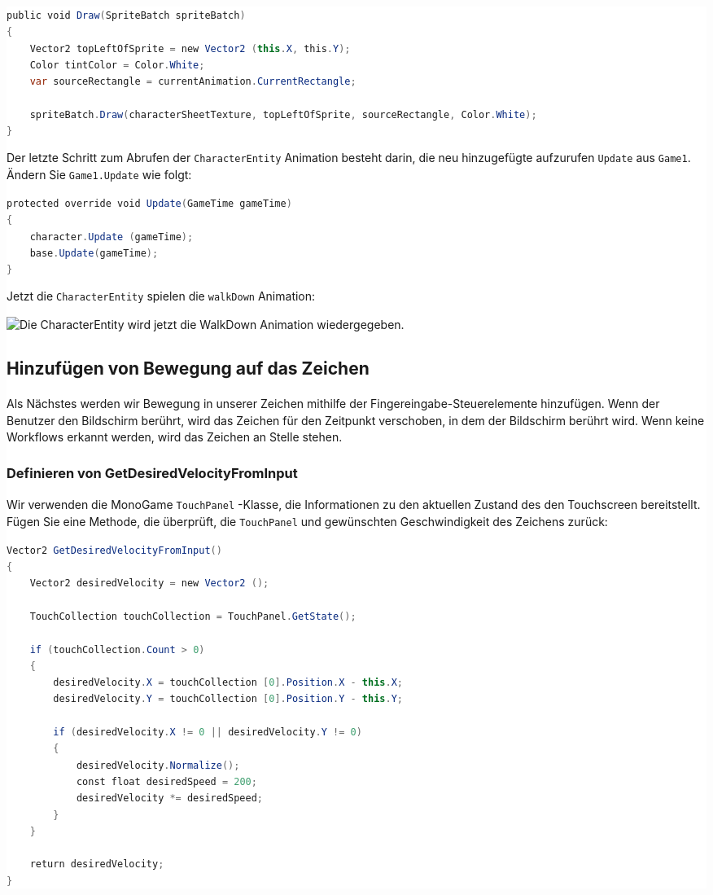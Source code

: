 ```csharp
public void Draw(SpriteBatch spriteBatch)
{
    Vector2 topLeftOfSprite = new Vector2 (this.X, this.Y);
    Color tintColor = Color.White;
    var sourceRectangle = currentAnimation.CurrentRectangle;

    spriteBatch.Draw(characterSheetTexture, topLeftOfSprite, sourceRectangle, Color.White);
}
```

Der letzte Schritt zum Abrufen der `CharacterEntity` Animation besteht darin, die neu hinzugefügte aufzurufen `Update` aus `Game1`. Ändern Sie `Game1.Update` wie folgt:

```csharp
protected override void Update(GameTime gameTime)
{
    character.Update (gameTime);
    base.Update(gameTime);
}
```

Jetzt die `CharacterEntity` spielen die `walkDown` Animation:

![](part2-images/image5.gif "Die CharacterEntity wird jetzt die WalkDown Animation wiedergegeben.")

## <a name="adding-movement-to-the-character"></a>Hinzufügen von Bewegung auf das Zeichen

Als Nächstes werden wir Bewegung in unserer Zeichen mithilfe der Fingereingabe-Steuerelemente hinzufügen. Wenn der Benutzer den Bildschirm berührt, wird das Zeichen für den Zeitpunkt verschoben, in dem der Bildschirm berührt wird. Wenn keine Workflows erkannt werden, wird das Zeichen an Stelle stehen.

### <a name="defining-getdesiredvelocityfrominput"></a>Definieren von GetDesiredVelocityFromInput

Wir verwenden die MonoGame `TouchPanel` -Klasse, die Informationen zu den aktuellen Zustand des den Touchscreen bereitstellt. Fügen Sie eine Methode, die überprüft, die `TouchPanel` und gewünschten Geschwindigkeit des Zeichens zurück:


```csharp
Vector2 GetDesiredVelocityFromInput()
{
    Vector2 desiredVelocity = new Vector2 ();

    TouchCollection touchCollection = TouchPanel.GetState();

    if (touchCollection.Count > 0)
    {
        desiredVelocity.X = touchCollection [0].Position.X - this.X;
        desiredVelocity.Y = touchCollection [0].Position.Y - this.Y;

        if (desiredVelocity.X != 0 || desiredVelocity.Y != 0)
        {
            desiredVelocity.Normalize();
            const float desiredSpeed = 200;
            desiredVelocity *= desiredSpeed;
        }
    }

    return desiredVelocity;
}
```
